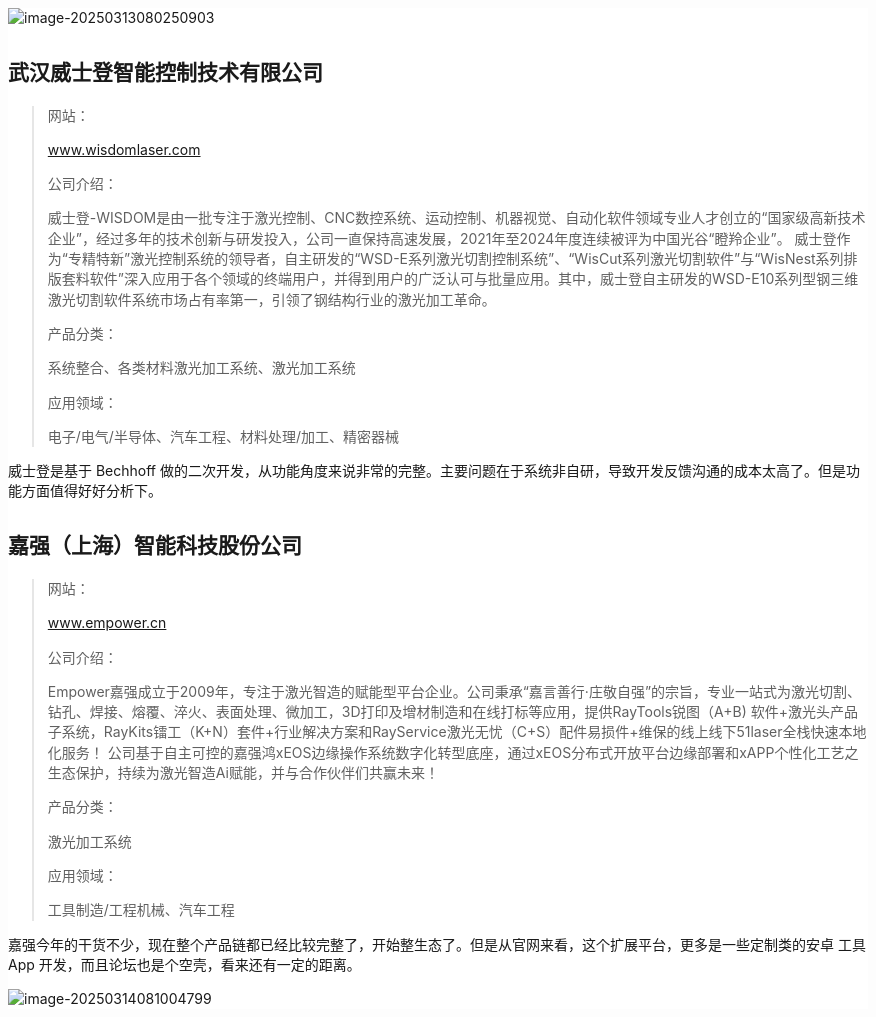 ![image-20250313080250903](http://raw.gitmirror.com/lusipad/imgur/main/img/image-20250313080250903.png)





## 武汉威士登智能控制技术有限公司

> 网站：
>
> www.wisdomlaser.com
>
> 公司介绍：
>
> 威士登-WISDOM是由一批专注于激光控制、CNC数控系统、运动控制、机器视觉、自动化软件领域专业人才创立的“国家级高新技术企业”，经过多年的技术创新与研发投入，公司一直保持高速发展，2021年至2024年度连续被评为中国光谷“瞪羚企业”。 威士登作为“专精特新”激光控制系统的领导者，自主研发的“WSD-E系列激光切割控制系统”、“WisCut系列激光切割软件”与“WisNest系列排版套料软件”深入应用于各个领域的终端用户，并得到用户的广泛认可与批量应用。其中，威士登自主研发的WSD-E10系列型钢三维激光切割软件系统市场占有率第一，引领了钢结构行业的激光加工革命。
>
> 产品分类：
>
> 系统整合、各类材料激光加工系统、激光加工系统
>
> 应用领域：
>
> 电子/电气/半导体、汽车工程、材料处理/加工、精密器械

威士登是基于 Bechhoff 做的二次开发，从功能角度来说非常的完整。主要问题在于系统非自研，导致开发反馈沟通的成本太高了。但是功能方面值得好好分析下。



## 嘉强（上海）智能科技股份公司

> 网站：
>
> www.empower.cn
>
> 公司介绍：
>
> Empower嘉强成立于2009年，专注于激光智造的赋能型平台企业。公司秉承“嘉言善行·庄敬自强”的宗旨，专业一站式为激光切割、钻孔、焊接、熔覆、淬火、表面处理、微加工，3D打印及增材制造和在线打标等应用，提供RayTools锐图（A+B) 软件+激光头产品子系统，RayKits镭工（K+N）套件+行业解决方案和RayService激光无忧（C+S）配件易损件+维保的线上线下51laser全栈快速本地化服务！ 公司基于自主可控的嘉强鸿xEOS边缘操作系统数字化转型底座，通过xEOS分布式开放平台边缘部署和xAPP个性化工艺之生态保护，持续为激光智造Ai赋能，并与合作伙伴们共赢未来！
>
> 产品分类：
>
> 激光加工系统
>
> 应用领域：
>
> 工具制造/工程机械、汽车工程

嘉强今年的干货不少，现在整个产品链都已经比较完整了，开始整生态了。但是从官网来看，这个扩展平台，更多是一些定制类的安卓 工具 App 开发，而且论坛也是个空壳，看来还有一定的距离。

![image-20250314081004799](http://raw.gitmirror.com/lusipad/imgur/main/img/image-20250314081004799.png)
